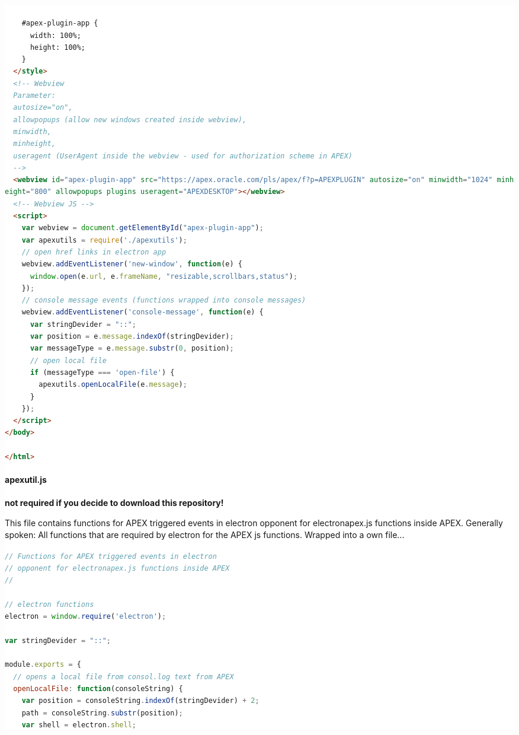```html

    #apex-plugin-app {
      width: 100%;
      height: 100%;
    }
  </style>
  <!-- Webview
  Parameter:
  autosize="on",
  allowpopups (allow new windows created inside webview),
  minwidth,
  minheight,
  useragent (UserAgent inside the webview - used for authorization scheme in APEX)
  -->
  <webview id="apex-plugin-app" src="https://apex.oracle.com/pls/apex/f?p=APEXPLUGIN" autosize="on" minwidth="1024" minheight="800" allowpopups plugins useragent="APEXDESKTOP"></webview>
  <!-- Webview JS -->
  <script>
    var webview = document.getElementById("apex-plugin-app");
    var apexutils = require('./apexutils');
    // open href links in electron app
    webview.addEventListener('new-window', function(e) {
      window.open(e.url, e.frameName, "resizable,scrollbars,status");
    });
    // console message events (functions wrapped into console messages)
    webview.addEventListener('console-message', function(e) {
      var stringDevider = "::";
      var position = e.message.indexOf(stringDevider);
      var messageType = e.message.substr(0, position);
      // open local file
      if (messageType === 'open-file') {
        apexutils.openLocalFile(e.message);
      }
    });
  </script>
</body>

</html>
```

#### apexutil.js
**not required if you decide to download this repository!**

This file contains functions for APEX triggered events in electron opponent for electronapex.js functions inside APEX.
Generally spoken: All functions that are required by electron for the APEX js functions. Wrapped into a own file...

```javascript
// Functions for APEX triggered events in electron
// opponent for electronapex.js functions inside APEX
//

// electron functions
electron = window.require('electron');

var stringDevider = "::";

module.exports = {
  // opens a local file from consol.log text from APEX
  openLocalFile: function(consoleString) {
    var position = consoleString.indexOf(stringDevider) + 2;
    path = consoleString.substr(position);
    var shell = electron.shell;
```